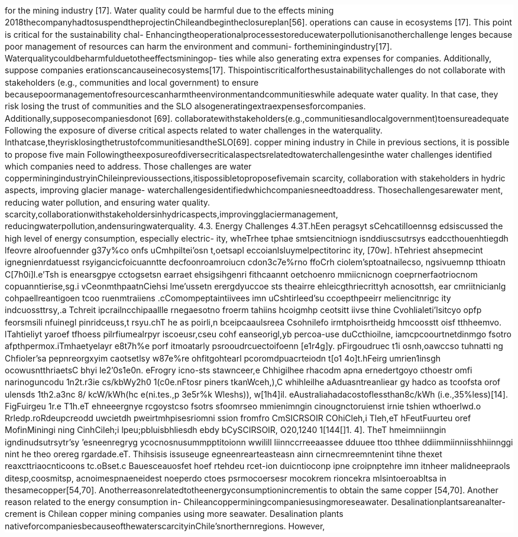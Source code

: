 for the mining industry [17]. Water quality could be harmful due to the effects mining
2018thecompanyhadtosuspendtheprojectinChileandbegintheclosureplan[56].
operations can cause in ecosystems [17]. This point is critical for the sustainability chal-
Enhancingtheoperationalprocessestoreducewaterpollutionisanotherchallenge
lenges because poor management of resources can harm the environment and communi-
fortheminingindustry[17]. Waterqualitycouldbeharmfulduetotheeffectsminingop-
ties while also generating extra expenses for companies. Additionally, suppose companies
erationscancauseinecosystems[17]. Thispointiscriticalforthesustainabilitychallenges
do not collaborate with stakeholders (e.g., communities and local government) to ensure
becausepoormanagementofresourcescanharmtheenvironmentandcommunitieswhile
adequate water quality. In that case, they risk losing the trust of communities and the SLO
alsogeneratingextraexpensesforcompanies. Additionally,supposecompaniesdonot
[69].
collaboratewithstakeholders(e.g.,communitiesandlocalgovernment)toensureadequate
Following the exposure of diverse critical aspects related to water challenges in the
waterquality. Inthatcase,theyrisklosingthetrustofcommunitiesandtheSLO[69].
copper mining industry in Chile in previous sections, it is possible to propose five main
Followingtheexposureofdiversecriticalaspectsrelatedtowaterchallengesinthe
water challenges identified which companies need to address. Those challenges are water
copperminingindustryinChileinprevioussections,itispossibletoproposefivemain
scarcity, collaboration with stakeholders in hydric aspects, improving glacier manage-
waterchallengesidentifiedwhichcompaniesneedtoaddress. Thosechallengesarewater
ment, reducing water pollution, and ensuring water quality.
scarcity,collaborationwithstakeholdersinhydricaspects,improvingglaciermanagement,
reducingwaterpollution,andensuringwaterquality.
4.3. Energy Challenges
4.3T.hEen peragsyt sCehcatilloennsg edsiscussed the high level of energy consumption, especially electric-
ity, wheTrhee tphae smtsiencitniogn isnddiuscsutrsys eadccthouenhtiegdh lfeovre alroofuennder g37y%co onfs uCmhpiltei’osn t,oetsapl eccoianlsluymelpectitorinc ity,
[70w]. hTehriest ahsepmecint ignegnienrdatuesst rsyigancicfoicuanntte decfoonroamroiucn cdon3c7e%rno ffoCrh ciolem’sptoatnailecso, ngsivuemnp tthioatn C[7h0i]l.e’Tsh is
enearsgpye cctogsetsn earraet ehsigsihgenri fithcaannt oetchoenro mmiicnicnogn coeprnerfaotriocnom copuanntierise,sg.i vCeonmthpaatnCiehsi lme’ussetn erergdyuccoe sts
theairre ehleicgthriecrittyh acnosottsh, ear cmriitnicianlg cohpaellreantigoen tcoo ruenmtraiiens .cComompeptaintiivees imn uCshtirleed’su ccoepthpeeirr meliencitnrigc ity
indcuossttrsy,.a Tchreit ipcrailncchipaallle rnegaesotno froerm tahiins hcoigmhp ceotsitt iivse thine Cvohlialeti’lsitcyo opfp feorsmsili nfuinegl pinridceuss,t rsyu.chT he
as poirli,n bceipcaaulsreea Csohnilefo irmtphoisrtheidg hmcoosstt oisf tthheemvo. lTahtieliyt yaroef tfhoess pilrfiumealrpyr iscoeusr,cseu cohf eanseorigl,yb percoa-use
duCcthioilne, iamcpcoourtnetdinmgo fsotro afpthpermox.iTmhaetyelayr e8t7h%e porf itmoatarly psrooudrcuectoifoenn [e1r4g]y. pFirgoudruec t1i osnh,oawccso tuhnatti ng
Chfioler’sa pepnreorgxyim caotsetlsy w87e%re ohfitgohtearl pcoromdpuacrteiodn t[o1 4o]t.hFeirg umrien1insgh ocowusntthriaetsC bhyi le2’0s1e0n. eFrogry icno-sts
stawnceer,e Chhigilhee rhacodm apna ernedertgoyo cthoestr omfi narinoguncodu 1n2t.r3ie cs/kbWy2h0 1(c0e.nFtosr piners tkanWceh,),C whihleilhe aAduasntreanliear gy
hadco as tcoofsta orof ulensds 1th2.a3nc 8/ kcW/kWh(hc e(ni.tes.,p 3e5r%k Wleshs)), w[1h4]il. eAustraliahadacostoflessthan8c/kWh
(i.e.,35%less)[14].
FigFuirgeu 1r.e T1h.eT ehneeergnye rcgoystcso fsotrs sfoomrseo mmienimngin cinougnctoruienst irnie tshien wthoerlwd.o Rrledp.roRdeupcreodd uwcietdh pweirtmhpisesriomni ssion
fromfro CmSICRSOIR COhiCleh,i Tleh,eT hFeutFuurteu oref MofinMiningi ning CinhCileh;i lpeu;pbluisbhliesdh ebdy bCySCIRSOIR, O20,1240 1[144[]1. 4].
TheT hmeimniinngin igndinudsutrsytr’sy ’esneenregryg ycocnosnusummpptitoionn wwilill liinnccrreeaassee dduuee ttoo tthhee ddiimmiinniisshhiinnggi nint he
theo orereg rgardade.eT. Thihsisis issuseuge egneenrearteasteasn ainn cirnecmreemntenint tihne thexet reaxcttriaocnticoons tc.oBset.c Bauesceauosfet hoef rtehdeu rcet-ion
duicntioconp ipne croipnptehre imn itnheer malidneepraols ditesp,coosmitsp, acnoimespnaeneidest noeperdo ctoes psrmocoersesr mocokrem rioncekra mlsintoeroabltsa in
thesamecopper[54,70]. Anotherreasonrelatedtotheenergyconsumptionincrementis
to obtain the same copper [54,70]. Another reason related to the energy consumption in-
Chileancopperminingcompaniesusingmoreseawater. Desalinationplantsareanalter-
crement is Chilean copper mining companies using more seawater. Desalination plants
nativeforcompaniesbecauseofthewaterscarcityinChile’snorthernregions. However,